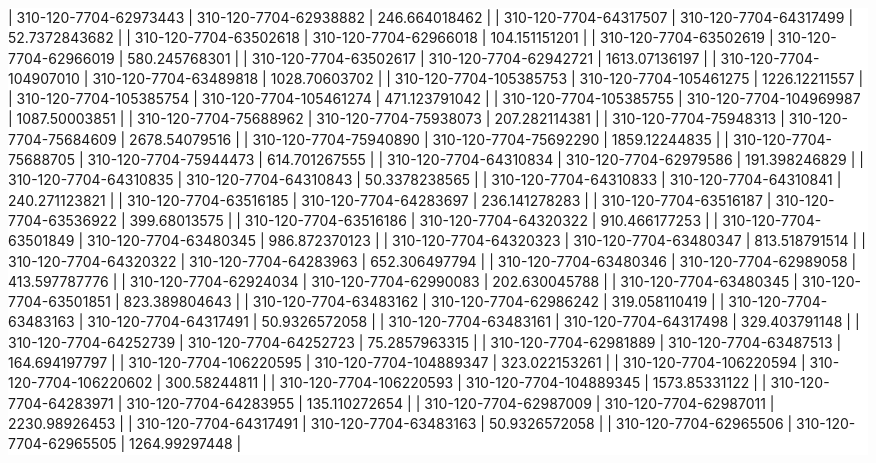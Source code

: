 | 310-120-7704-62973443 | 310-120-7704-62938882 | 246.664018462 |
| 310-120-7704-64317507 | 310-120-7704-64317499 | 52.7372843682 |
| 310-120-7704-63502618 | 310-120-7704-62966018 | 104.151151201 |
| 310-120-7704-63502619 | 310-120-7704-62966019 | 580.245768301 |
| 310-120-7704-63502617 | 310-120-7704-62942721 | 1613.07136197 |
| 310-120-7704-104907010 | 310-120-7704-63489818 | 1028.70603702 |
| 310-120-7704-105385753 | 310-120-7704-105461275 | 1226.12211557 |
| 310-120-7704-105385754 | 310-120-7704-105461274 | 471.123791042 |
| 310-120-7704-105385755 | 310-120-7704-104969987 | 1087.50003851 |
| 310-120-7704-75688962 | 310-120-7704-75938073 | 207.282114381 |
| 310-120-7704-75948313 | 310-120-7704-75684609 | 2678.54079516 |
| 310-120-7704-75940890 | 310-120-7704-75692290 | 1859.12244835 |
| 310-120-7704-75688705 | 310-120-7704-75944473 | 614.701267555 |
| 310-120-7704-64310834 | 310-120-7704-62979586 | 191.398246829 |
| 310-120-7704-64310835 | 310-120-7704-64310843 | 50.3378238565 |
| 310-120-7704-64310833 | 310-120-7704-64310841 | 240.271123821 |
| 310-120-7704-63516185 | 310-120-7704-64283697 | 236.141278283 |
| 310-120-7704-63516187 | 310-120-7704-63536922 | 399.68013575 |
| 310-120-7704-63516186 | 310-120-7704-64320322 | 910.466177253 |
| 310-120-7704-63501849 | 310-120-7704-63480345 | 986.872370123 |
| 310-120-7704-64320323 | 310-120-7704-63480347 | 813.518791514 |
| 310-120-7704-64320322 | 310-120-7704-64283963 | 652.306497794 |
| 310-120-7704-63480346 | 310-120-7704-62989058 | 413.597787776 |
| 310-120-7704-62924034 | 310-120-7704-62990083 | 202.630045788 |
| 310-120-7704-63480345 | 310-120-7704-63501851 | 823.389804643 |
| 310-120-7704-63483162 | 310-120-7704-62986242 | 319.058110419 |
| 310-120-7704-63483163 | 310-120-7704-64317491 | 50.9326572058 |
| 310-120-7704-63483161 | 310-120-7704-64317498 | 329.403791148 |
| 310-120-7704-64252739 | 310-120-7704-64252723 | 75.2857963315 |
| 310-120-7704-62981889 | 310-120-7704-63487513 | 164.694197797 |
| 310-120-7704-106220595 | 310-120-7704-104889347 | 323.022153261 |
| 310-120-7704-106220594 | 310-120-7704-106220602 | 300.58244811 |
| 310-120-7704-106220593 | 310-120-7704-104889345 | 1573.85331122 |
| 310-120-7704-64283971 | 310-120-7704-64283955 | 135.110272654 |
| 310-120-7704-62987009 | 310-120-7704-62987011 | 2230.98926453 |
| 310-120-7704-64317491 | 310-120-7704-63483163 | 50.9326572058 |
| 310-120-7704-62965506 | 310-120-7704-62965505 | 1264.99297448 |